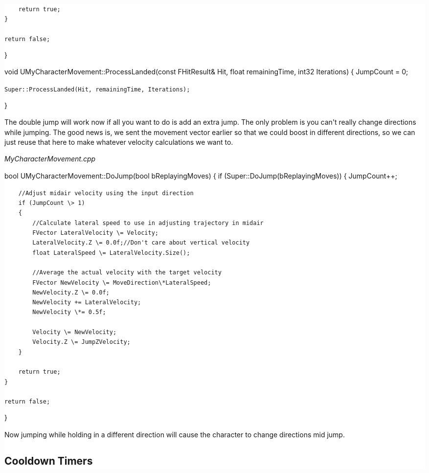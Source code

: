 		return true;
	}

	return false;
}

void UMyCharacterMovement::ProcessLanded(const FHitResult& Hit, float remainingTime, int32 Iterations)
{
	JumpCount \= 0;

	Super::ProcessLanded(Hit, remainingTime, Iterations);
}

The double jump will work now if all you want to do is add an extra jump. The only problem is you can't really change directions while jumping. The good news is, we sent the movement vector earlier so that we could boost in different directions, so we can just reuse that here to make whatever velocity calculations we want to.

_MyCharacterMovement.cpp_

bool UMyCharacterMovement::DoJump(bool bReplayingMoves)
{
	if (Super::DoJump(bReplayingMoves))
	{
		JumpCount++;

		//Adjust midair velocity using the input direction
		if (JumpCount \> 1)
		{
			//Calculate lateral speed to use in adjusting trajectory in midair
			FVector LateralVelocity \= Velocity;
			LateralVelocity.Z \= 0.0f;//Don't care about vertical velocity
			float LateralSpeed \= LateralVelocity.Size();

			//Average the actual velocity with the target velocity
			FVector NewVelocity \= MoveDirection\*LateralSpeed;
			NewVelocity.Z \= 0.0f;
			NewVelocity += LateralVelocity;
			NewVelocity \*= 0.5f;

			Velocity \= NewVelocity;
			Velocity.Z \= JumpZVelocity;
		}

		return true;
	}

	return false;
}

Now jumping while holding in a different direction will cause the character to change directions mid jump.

Cooldown Timers
---------------
